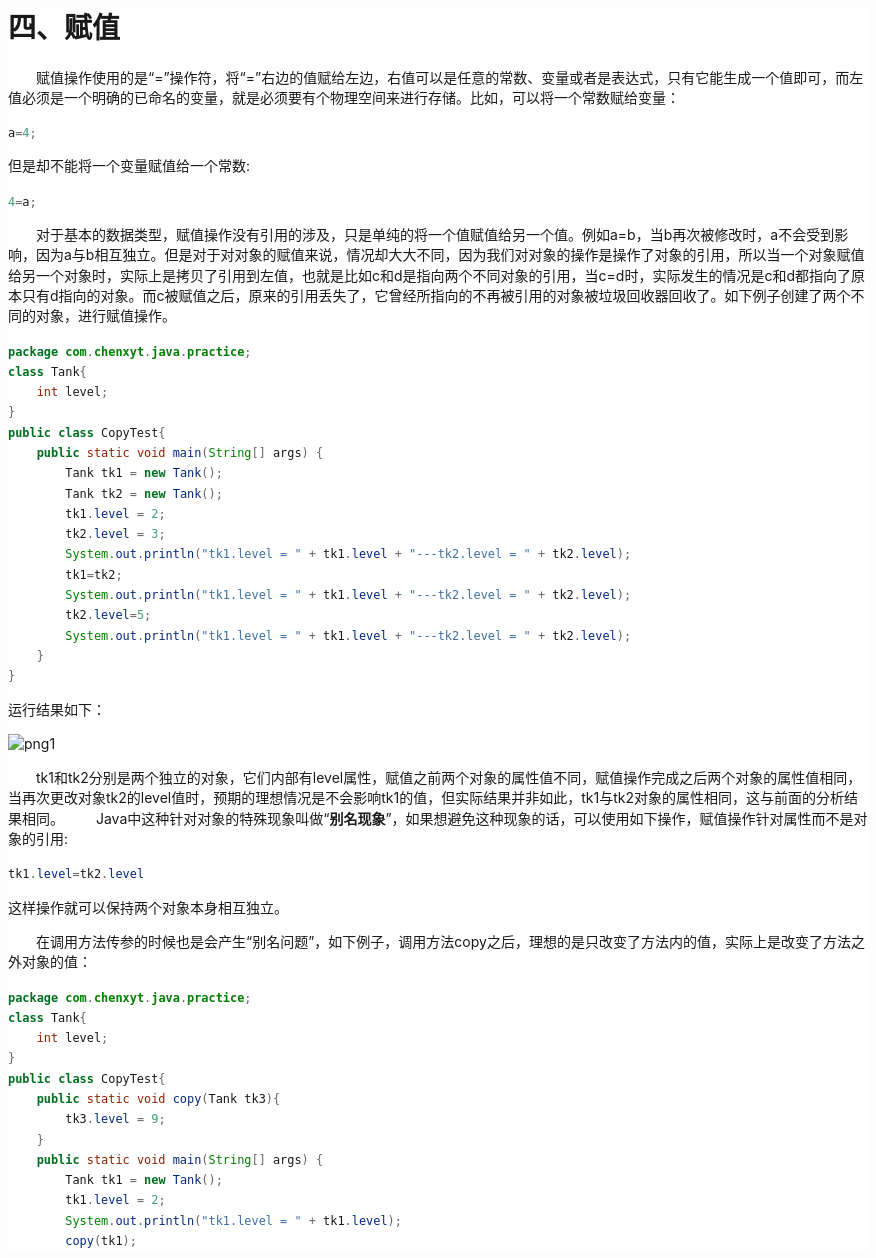 # 四、赋值

&ensp;&ensp;&ensp;&ensp;赋值操作使用的是“=”操作符，将“=”右边的值赋给左边，右值可以是任意的常数、变量或者是表达式，只有它能生成一个值即可，而左值必须是一个明确的已命名的变量，就是必须要有个物理空间来进行存储。比如，可以将一个常数赋给变量：

```java
a=4;
```

但是却不能将一个变量赋值给一个常数:

```java
4=a;
```

&ensp;&ensp;&ensp;&ensp;对于基本的数据类型，赋值操作没有引用的涉及，只是单纯的将一个值赋值给另一个值。例如a=b，当b再次被修改时，a不会受到影响，因为a与b相互独立。但是对于对对象的赋值来说，情况却大大不同，因为我们对对象的操作是操作了对象的引用，所以当一个对象赋值给另一个对象时，实际上是拷贝了引用到左值，也就是比如c和d是指向两个不同对象的引用，当c=d时，实际发生的情况是c和d都指向了原本只有d指向的对象。而c被赋值之后，原来的引用丢失了，它曾经所指向的不再被引用的对象被垃圾回收器回收了。如下例子创建了两个不同的对象，进行赋值操作。

```java
package com.chenxyt.java.practice;
class Tank{
	int level;
}
public class CopyTest{
	public static void main(String[] args) {
		Tank tk1 = new Tank();
		Tank tk2 = new Tank();
		tk1.level = 2;
		tk2.level = 3;
		System.out.println("tk1.level = " + tk1.level + "---tk2.level = " + tk2.level);
		tk1=tk2;
		System.out.println("tk1.level = " + tk1.level + "---tk2.level = " + tk2.level);
		tk2.level=5;
		System.out.println("tk1.level = " + tk1.level + "---tk2.level = " + tk2.level);
	}
}
```

运行结果如下：

![png1]([Java编程思想]四：操作符/png1.png)

&ensp;&ensp;&ensp;&ensp;tk1和tk2分别是两个独立的对象，它们内部有level属性，赋值之前两个对象的属性值不同，赋值操作完成之后两个对象的属性值相同，当再次更改对象tk2的level值时，预期的理想情况是不会影响tk1的值，但实际结果并非如此，tk1与tk2对象的属性相同，这与前面的分析结果相同。
&ensp;&ensp;&ensp;&ensp;Java中这种针对对象的特殊现象叫做“**别名现象**”，如果想避免这种现象的话，可以使用如下操作，赋值操作针对属性而不是对象的引用:

```java
tk1.level=tk2.level
```

这样操作就可以保持两个对象本身相互独立。

&ensp;&ensp;&ensp;&ensp;在调用方法传参的时候也是会产生“别名问题”，如下例子，调用方法copy之后，理想的是只改变了方法内的值，实际上是改变了方法之外对象的值：

```java
package com.chenxyt.java.practice;
class Tank{
	int level;
}
public class CopyTest{
	public static void copy(Tank tk3){
		tk3.level = 9;
	}
	public static void main(String[] args) {
		Tank tk1 = new Tank();
		tk1.level = 2;
		System.out.println("tk1.level = " + tk1.level);
		copy(tk1);
```